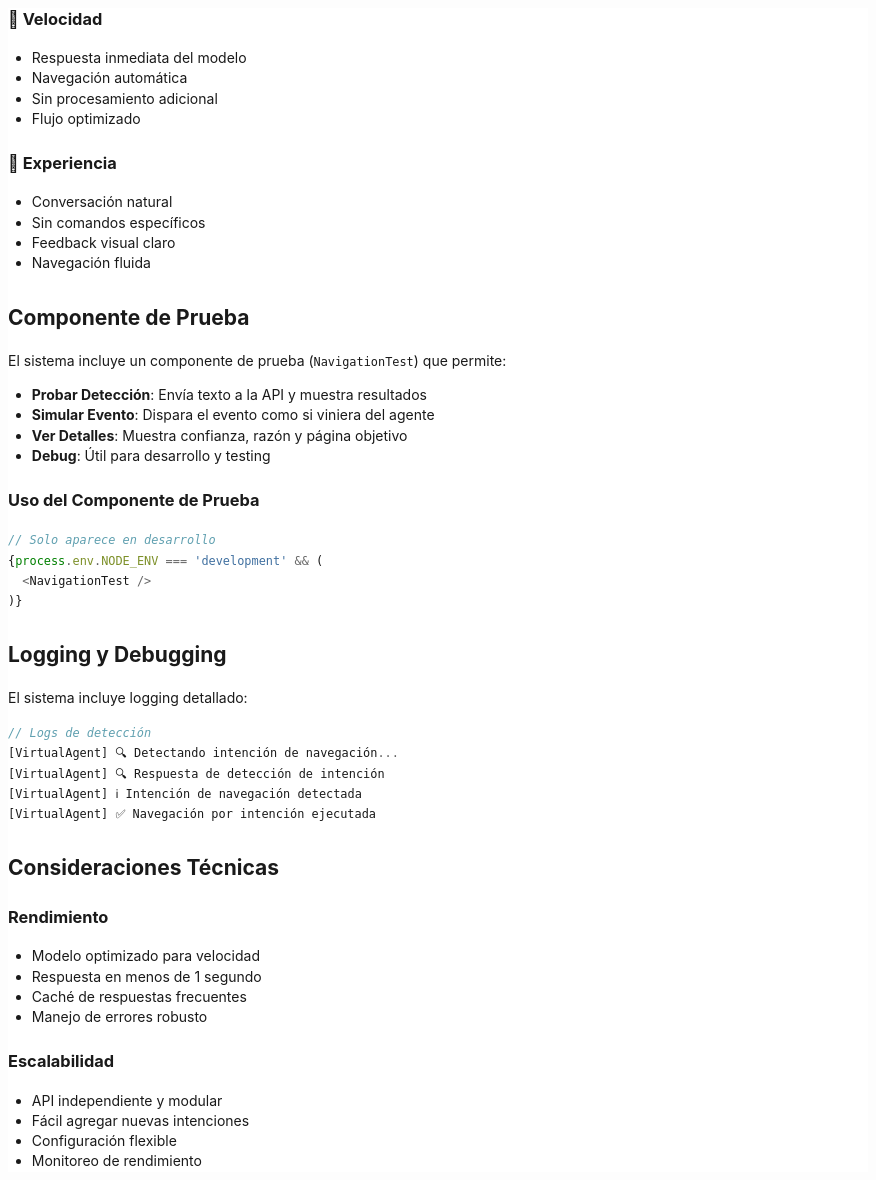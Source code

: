 ### 🚀 **Velocidad**
- Respuesta inmediata del modelo
- Navegación automática
- Sin procesamiento adicional
- Flujo optimizado

### 🎨 **Experiencia**
- Conversación natural
- Sin comandos específicos
- Feedback visual claro
- Navegación fluida

## Componente de Prueba

El sistema incluye un componente de prueba (`NavigationTest`) que permite:

- **Probar Detección**: Envía texto a la API y muestra resultados
- **Simular Evento**: Dispara el evento como si viniera del agente
- **Ver Detalles**: Muestra confianza, razón y página objetivo
- **Debug**: Útil para desarrollo y testing

### Uso del Componente de Prueba
```typescript
// Solo aparece en desarrollo
{process.env.NODE_ENV === 'development' && (
  <NavigationTest />
)}
```

## Logging y Debugging

El sistema incluye logging detallado:

```javascript
// Logs de detección
[VirtualAgent] 🔍 Detectando intención de navegación...
[VirtualAgent] 🔍 Respuesta de detección de intención
[VirtualAgent] ℹ️ Intención de navegación detectada
[VirtualAgent] ✅ Navegación por intención ejecutada
```

## Consideraciones Técnicas

### Rendimiento
- Modelo optimizado para velocidad
- Respuesta en menos de 1 segundo
- Caché de respuestas frecuentes
- Manejo de errores robusto

### Escalabilidad
- API independiente y modular
- Fácil agregar nuevas intenciones
- Configuración flexible
- Monitoreo de rendimiento
